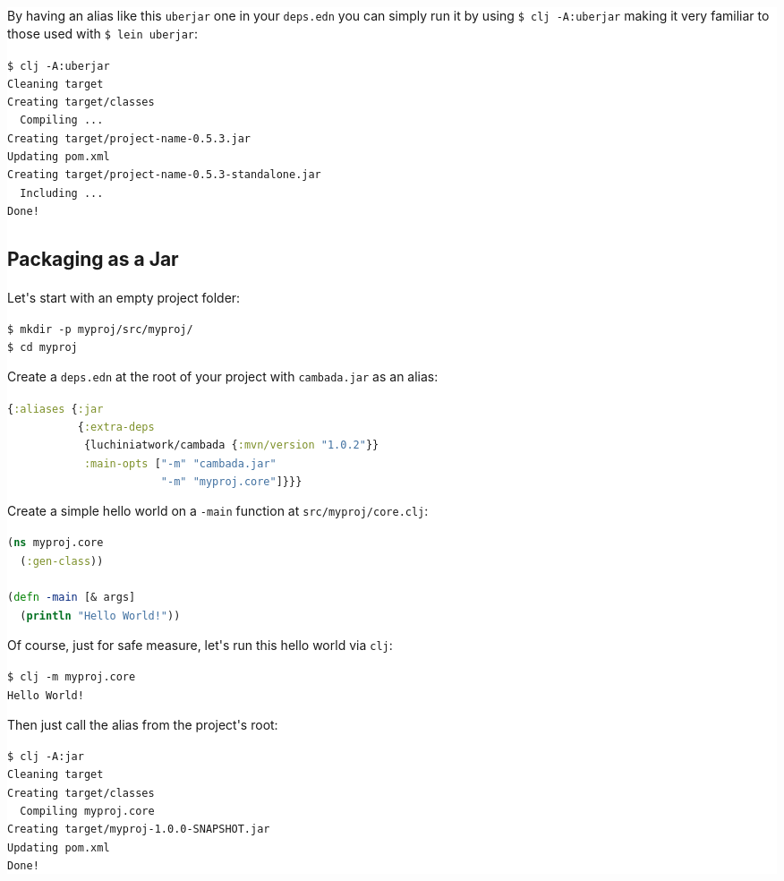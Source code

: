 By having an alias like this `uberjar` one in your `deps.edn` you can simply run
it by using `$ clj -A:uberjar` making it very familiar to those used with `$
lein uberjar`:

``` shell
$ clj -A:uberjar
Cleaning target
Creating target/classes
  Compiling ...
Creating target/project-name-0.5.3.jar
Updating pom.xml
Creating target/project-name-0.5.3-standalone.jar
  Including ...
Done!
```

## Packaging as a Jar

Let's start with an empty project folder:

``` shell
$ mkdir -p myproj/src/myproj/
$ cd myproj
```

Create a `deps.edn` at the root of your project with `cambada.jar` as an alias:

``` clojure
{:aliases {:jar
           {:extra-deps
            {luchiniatwork/cambada {:mvn/version "1.0.2"}}
            :main-opts ["-m" "cambada.jar"
                        "-m" "myproj.core"]}}}
```

Create a simple hello world on a `-main` function at `src/myproj/core.clj`:

``` clojure
(ns myproj.core
  (:gen-class))

(defn -main [& args]
  (println "Hello World!"))
```

Of course, just for safe measure, let's run this hello world via `clj`:

``` shell
$ clj -m myproj.core
Hello World!
```

Then just call the alias from the project's root:

``` shell
$ clj -A:jar
Cleaning target
Creating target/classes
  Compiling myproj.core
Creating target/myproj-1.0.0-SNAPSHOT.jar
Updating pom.xml
Done!
```

